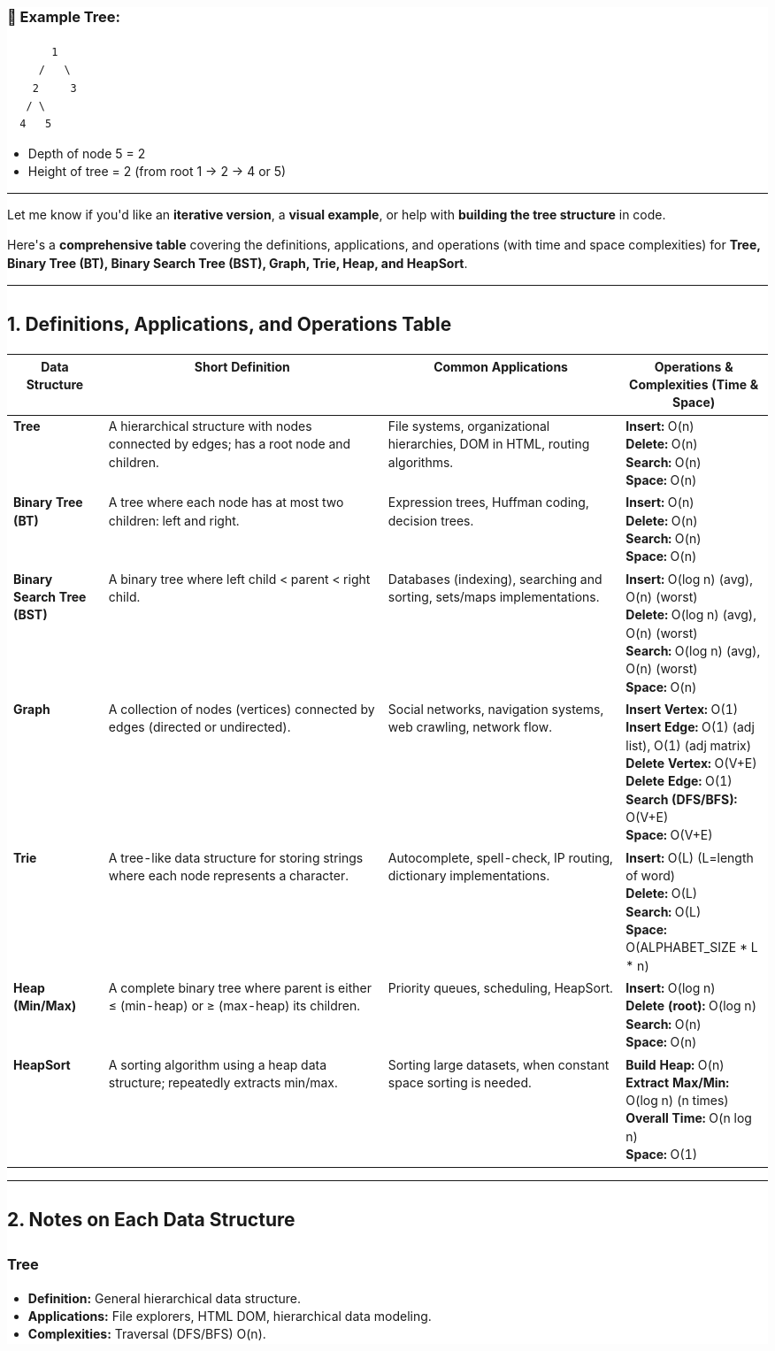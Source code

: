 
### 📌 Example Tree:

```
       1
     /   \
    2     3
   / \
  4   5
```

* Depth of node 5 = 2
* Height of tree = 2 (from root 1 → 2 → 4 or 5)

---

Let me know if you'd like an **iterative version**, a **visual example**, or help with **building the tree structure** in code.




Here's a **comprehensive table** covering the definitions, applications, and operations (with time and space complexities) for **Tree, Binary Tree (BT), Binary Search Tree (BST), Graph, Trie, Heap, and HeapSort**.

---

## **1. Definitions, Applications, and Operations Table**

| Data Structure               | Short Definition                                                                         | Common Applications                                                        | Operations & Complexities (Time & Space)                                                                                                                                                  |
| ---------------------------- | ---------------------------------------------------------------------------------------- | -------------------------------------------------------------------------- | ----------------------------------------------------------------------------------------------------------------------------------------------------------------------------------------- |
| **Tree**                     | A hierarchical structure with nodes connected by edges; has a root node and children.    | File systems, organizational hierarchies, DOM in HTML, routing algorithms. | **Insert:** O(n)<br>**Delete:** O(n)<br>**Search:** O(n)<br>**Space:** O(n)                                                                                                               |
| **Binary Tree (BT)**         | A tree where each node has at most two children: left and right.                         | Expression trees, Huffman coding, decision trees.                          | **Insert:** O(n)<br>**Delete:** O(n)<br>**Search:** O(n)<br>**Space:** O(n)                                                                                                               |
| **Binary Search Tree (BST)** | A binary tree where left child < parent < right child.                                   | Databases (indexing), searching and sorting, sets/maps implementations.    | **Insert:** O(log n) (avg), O(n) (worst)<br>**Delete:** O(log n) (avg), O(n) (worst)<br>**Search:** O(log n) (avg), O(n) (worst)<br>**Space:** O(n)                                       |
| **Graph**                    | A collection of nodes (vertices) connected by edges (directed or undirected).            | Social networks, navigation systems, web crawling, network flow.           | **Insert Vertex:** O(1)<br>**Insert Edge:** O(1) (adj list), O(1) (adj matrix)<br>**Delete Vertex:** O(V+E)<br>**Delete Edge:** O(1)<br>**Search (DFS/BFS):** O(V+E)<br>**Space:** O(V+E) |
| **Trie**                     | A tree-like data structure for storing strings where each node represents a character.   | Autocomplete, spell-check, IP routing, dictionary implementations.         | **Insert:** O(L) (L=length of word)<br>**Delete:** O(L)<br>**Search:** O(L)<br>**Space:** O(ALPHABET\_SIZE \* L \* n)                                                                     |
| **Heap (Min/Max)**           | A complete binary tree where parent is either ≤ (min-heap) or ≥ (max-heap) its children. | Priority queues, scheduling, HeapSort.                                     | **Insert:** O(log n)<br>**Delete (root):** O(log n)<br>**Search:** O(n)<br>**Space:** O(n)                                                                                                |
| **HeapSort**                 | A sorting algorithm using a heap data structure; repeatedly extracts min/max.            | Sorting large datasets, when constant space sorting is needed.             | **Build Heap:** O(n)<br>**Extract Max/Min:** O(log n) (n times)<br>**Overall Time:** O(n log n)<br>**Space:** O(1)                                                                        |

---

## **2. Notes on Each Data Structure**

### **Tree**

* **Definition:** General hierarchical data structure.
* **Applications:** File explorers, HTML DOM, hierarchical data modeling.
* **Complexities:** Traversal (DFS/BFS) O(n).
